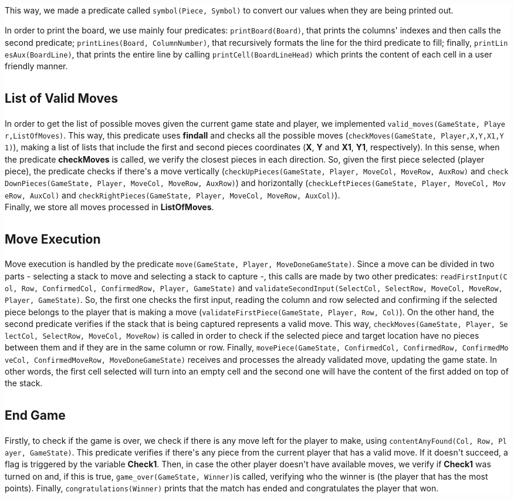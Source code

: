 
This way, we made a predicate called ````symbol(Piece, Symbol)```` to convert  our values when they are being printed out.

In order to print the board, we use mainly four predicates: ````printBoard(Board)````, that prints the columns' indexes and then calls the second predicate; ````printLines(Board, ColumnNumber)````, that recursively formats the line for the third predicate to fill; finally, ````printLinesAux(BoardLine)````, that prints the entire line by calling ````printCell(BoardLineHead)```` which prints the content of each cell in a user friendly manner.

## List of Valid Moves

In order to get the list of possible moves given the current game state and player, we implemented `valid_moves(GameState, Player,ListOfMoves)`. This way, this predicate uses **findall** and checks all the possible moves (````checkMoves(GameState, Player,X,Y,X1,Y1)````), making a list of lists that include the first and second pieces coordinates (**X**, **Y** and **X1**, **Y1**, respectively). In this sense, when the predicate **checkMoves** is called, we verify the closest pieces in each direction. So, given the first piece selected (player piece), the predicate checks if there's a move vertically (````checkUpPieces(GameState, Player, MoveCol, MoveRow, AuxRow)```` and ````checkDownPieces(GameState, Player, MoveCol, MoveRow, AuxRow)````) and horizontally (````checkLeftPieces(GameState, Player, MoveCol, MoveRow, AuxCol)```` and ````checkRightPieces(GameState, Player, MoveCol, MoveRow, AuxCol)````).   
 Finally, we store all moves processed in **ListOfMoves**.

## Move Execution

Move execution is handled by the predicate ````move(GameState, Player, MoveDoneGameState)````. Since a move can be divided in two parts - selecting a stack to move and selecting a stack to capture -, this calls are made by two other predicates: ````readFirstInput(Col, Row, ConfirmedCol, ConfirmedRow, Player, GameState)```` and ````validateSecondInput(SelectCol, SelectRow, MoveCol, MoveRow, Player, GameState)````.
So, the first one checks the first input, reading the column and row selected and confirming if the selected piece belongs to the player that is making a move (````validateFirstPiece(GameState, Player, Row, Col)````). 
On the other hand, the second predicate verifies if the stack that is being captured represents a valid move. This way, ````checkMoves(GameState, Player, SelectCol, SelectRow, MoveCol, MoveRow)```` is called in order to check if the selected piece and target location have no pieces between them and if they are in the same column or row. 
Finally, ````movePiece(GameState, ConfirmedCol, ConfirmedRow, ConfirmedMoveCol, ConfirmedMoveRow, MoveDoneGameState)```` receives and processes the already validated move, updating the game state. In other words, the first cell selected will turn into an empty cell and the second one will have the content of the first added on top of the stack.  


## End Game

Firstly, to check if the game is over, we check if there is any move left for the player to make, using ````contentAnyFound(Col, Row, Player, GameState)````. This predicate verifies if there's any piece from the current player that has a valid move. If it doesn't succeed,
a flag is triggered by the variable **Check1**. Then, in case the other player doesn't have available moves, we verify if **Check1** was turned on and, if this is true, ````game_over(GameState, Winner)````is called, verifying who the winner is (the player that has the most points). Finally, ````congratulations(Winner)```` prints that the match has ended and congratulates the player that won.
